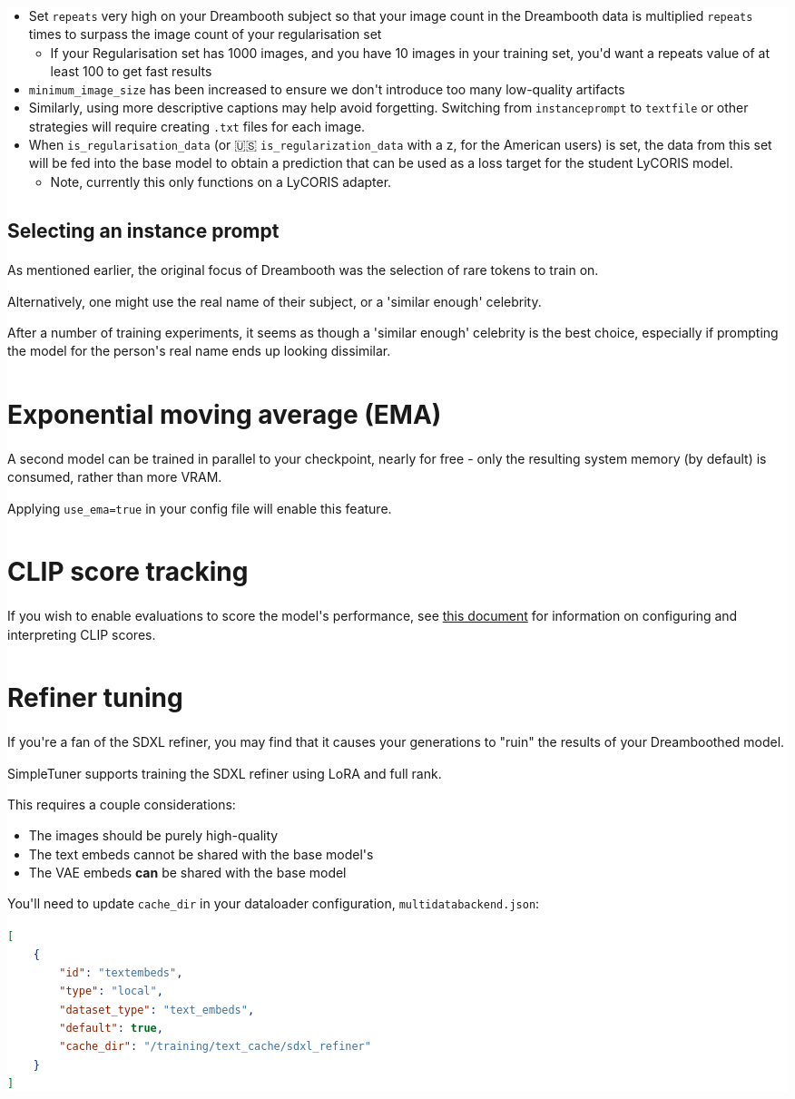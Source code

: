 - Set `repeats` very high on your Dreambooth subject so that your image count in the Dreambooth data is multiplied `repeats` times to surpass the image count of your regularisation set
  - If your Regularisation set has 1000 images, and you have 10 images in your training set, you'd want a repeats value of at least 100 to get fast results
- `minimum_image_size` has been increased to ensure we don't introduce too many low-quality artifacts
- Similarly, using more descriptive captions may help avoid forgetting. Switching from `instanceprompt` to `textfile` or other strategies will require creating `.txt` files for each image.
- When `is_regularisation_data` (or 🇺🇸 `is_regularization_data` with a z, for the American users) is set, the data from this set will be fed into the base model to obtain a prediction that can be used as a loss target for the student LyCORIS model.
  - Note, currently this only functions on a LyCORIS adapter.

## Selecting an instance prompt

As mentioned earlier, the original focus of Dreambooth was the selection of rare tokens to train on.

Alternatively, one might use the real name of their subject, or a 'similar enough' celebrity.

After a number of training experiments, it seems as though a 'similar enough' celebrity is the best choice, especially if prompting the model for the person's real name ends up looking dissimilar.

# Exponential moving average (EMA)

A second model can be trained in parallel to your checkpoint, nearly for free - only the resulting system memory (by default) is consumed, rather than more VRAM.

Applying `use_ema=true` in your config file will enable this feature.

# CLIP score tracking

If you wish to enable evaluations to score the model's performance, see [this document](/documentation/evaluation/CLIP_SCORES.md) for information on configuring and interpreting CLIP scores.

# Refiner tuning

If you're a fan of the SDXL refiner, you may find that it causes your generations to "ruin" the results of your Dreamboothed model.

SimpleTuner supports training the SDXL refiner using LoRA and full rank.

This requires a couple considerations:
- The images should be purely high-quality
- The text embeds cannot be shared with the base model's
- The VAE embeds **can** be shared with the base model

You'll need to update `cache_dir` in your dataloader configuration, `multidatabackend.json`:

```json
[
    {
        "id": "textembeds",
        "type": "local",
        "dataset_type": "text_embeds",
        "default": true,
        "cache_dir": "/training/text_cache/sdxl_refiner"
    }
]
```
